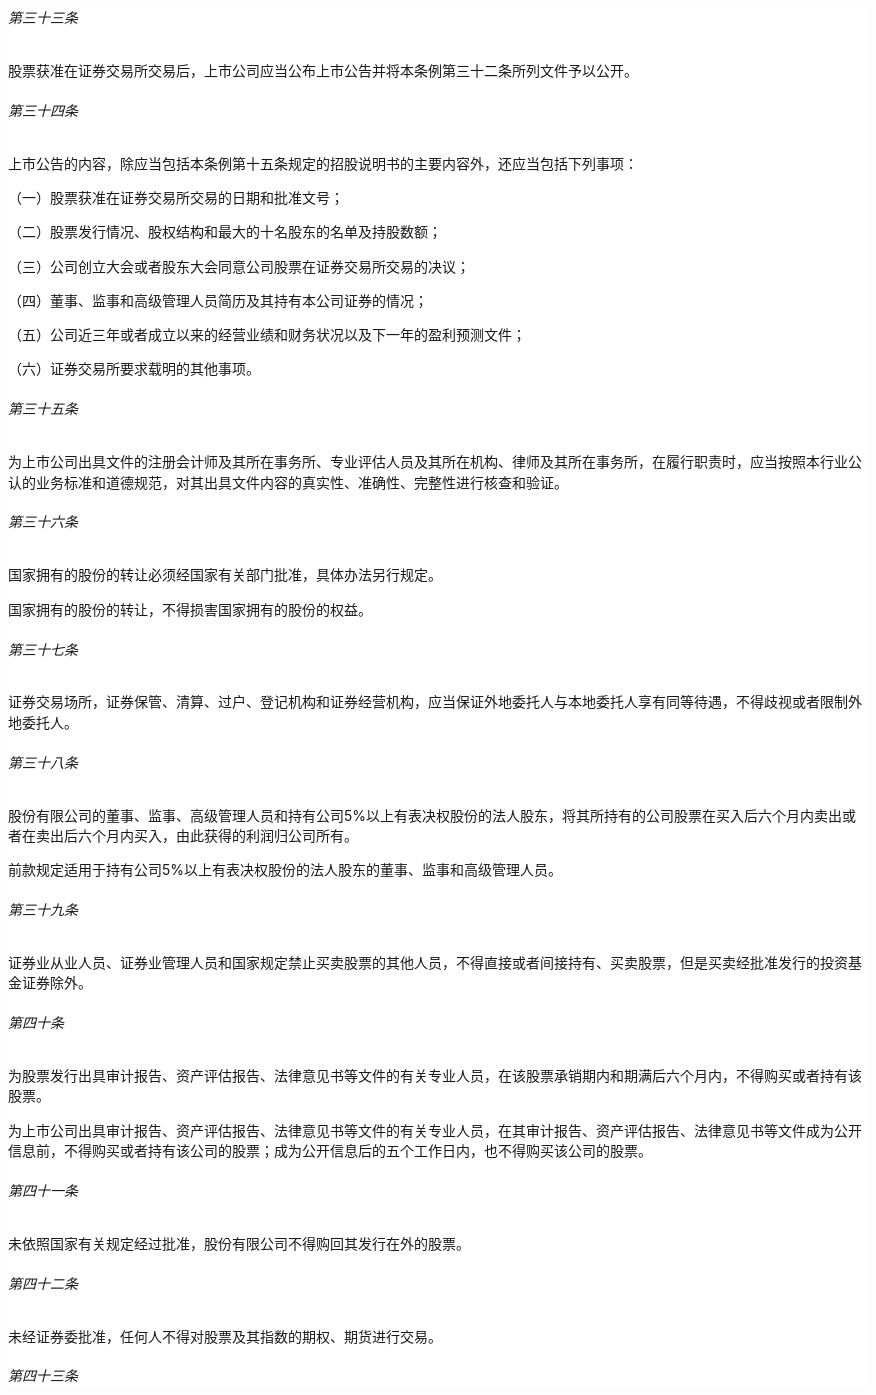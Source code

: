 ###### 第三十三条

股票获准在证券交易所交易后，上市公司应当公布上市公告并将本条例第三十二条所列文件予以公开。

###### 第三十四条

上市公告的内容，除应当包括本条例第十五条规定的招股说明书的主要内容外，还应当包括下列事项：

（一）股票获准在证券交易所交易的日期和批准文号；

（二）股票发行情况、股权结构和最大的十名股东的名单及持股数额；

（三）公司创立大会或者股东大会同意公司股票在证券交易所交易的决议；

（四）董事、监事和高级管理人员简历及其持有本公司证券的情况；

（五）公司近三年或者成立以来的经营业绩和财务状况以及下一年的盈利预测文件；

（六）证券交易所要求载明的其他事项。

###### 第三十五条

为上市公司出具文件的注册会计师及其所在事务所、专业评估人员及其所在机构、律师及其所在事务所，在履行职责时，应当按照本行业公认的业务标准和道德规范，对其出具文件内容的真实性、准确性、完整性进行核查和验证。

###### 第三十六条

国家拥有的股份的转让必须经国家有关部门批准，具体办法另行规定。

国家拥有的股份的转让，不得损害国家拥有的股份的权益。

###### 第三十七条

证券交易场所，证券保管、清算、过户、登记机构和证券经营机构，应当保证外地委托人与本地委托人享有同等待遇，不得歧视或者限制外地委托人。

###### 第三十八条

股份有限公司的董事、监事、高级管理人员和持有公司5%以上有表决权股份的法人股东，将其所持有的公司股票在买入后六个月内卖出或者在卖出后六个月内买入，由此获得的利润归公司所有。

前款规定适用于持有公司5%以上有表决权股份的法人股东的董事、监事和高级管理人员。

###### 第三十九条

证券业从业人员、证券业管理人员和国家规定禁止买卖股票的其他人员，不得直接或者间接持有、买卖股票，但是买卖经批准发行的投资基金证券除外。

###### 第四十条

为股票发行出具审计报告、资产评估报告、法律意见书等文件的有关专业人员，在该股票承销期内和期满后六个月内，不得购买或者持有该股票。

为上市公司出具审计报告、资产评估报告、法律意见书等文件的有关专业人员，在其审计报告、资产评估报告、法律意见书等文件成为公开信息前，不得购买或者持有该公司的股票；成为公开信息后的五个工作日内，也不得购买该公司的股票。

###### 第四十一条

未依照国家有关规定经过批准，股份有限公司不得购回其发行在外的股票。

###### 第四十二条

未经证券委批准，任何人不得对股票及其指数的期权、期货进行交易。

###### 第四十三条
